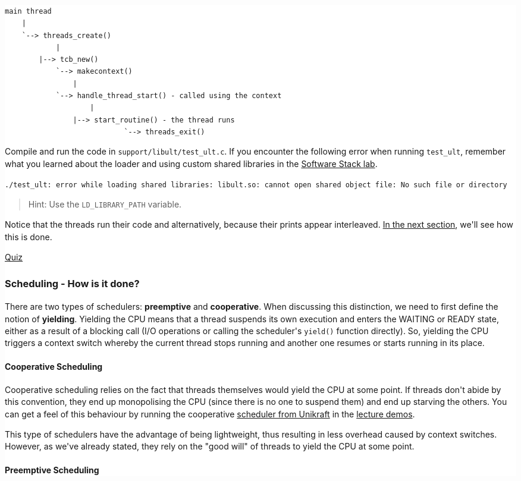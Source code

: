 ```console
main thread
    |
    `--> threads_create()
            |
	    |--> tcb_new()
            `--> makecontext()
	            |
		    `--> handle_thread_start() - called using the context
		            |
			    |--> start_routine() - the thread runs
                            `--> threads_exit()
```

Compile and run the code in `support/libult/test_ult.c`.
If you encounter the following error when running `test_ult`, remember what you learned about the loader and using custom shared libraries in the [Software Stack lab](../../software-stack/lab).

```console
./test_ult: error while loading shared libraries: libult.so: cannot open shared object file: No such file or directory
```

> Hint: Use the `LD_LIBRARY_PATH` variable.

Notice that the threads run their code and alternatively, because their prints appear interleaved.
[In the next section](#scheduling---how-is-it-done), we'll see how this is done.

[Quiz](../quiz/ult-thread-ids.md)

### Scheduling - How is it done?

There are two types of schedulers: **preemptive** and **cooperative**.
When discussing this distinction, we need to first define the notion of **yielding**.
Yielding the CPU means that a thread suspends its own execution and enters the WAITING or READY state, either as a result of a blocking call (I/O operations or calling the scheduler's `yield()` function directly).
So, yielding the CPU triggers a context switch whereby the current thread stops running and another one resumes or starts running in its place.

#### Cooperative Scheduling

Cooperative scheduling relies on the fact that threads themselves would yield the CPU at some point.
If threads don't abide by this convention, they end up monopolising the CPU (since there is no one to suspend them) and end up starving the others.
You can get a feel of this behaviour by running the cooperative [scheduler from Unikraft](https://github.com/unikraft/unikraft/blob/staging/lib/ukschedcoop/schedcoop.c) in the [lecture demos](../../lecture/demo/cooperative-scheduling).

This type of schedulers have the advantage of being lightweight, thus resulting in less overhead caused by context switches.
However, as we've already stated, they rely on the "good will" of threads to yield the CPU at some point.

#### Preemptive Scheduling
